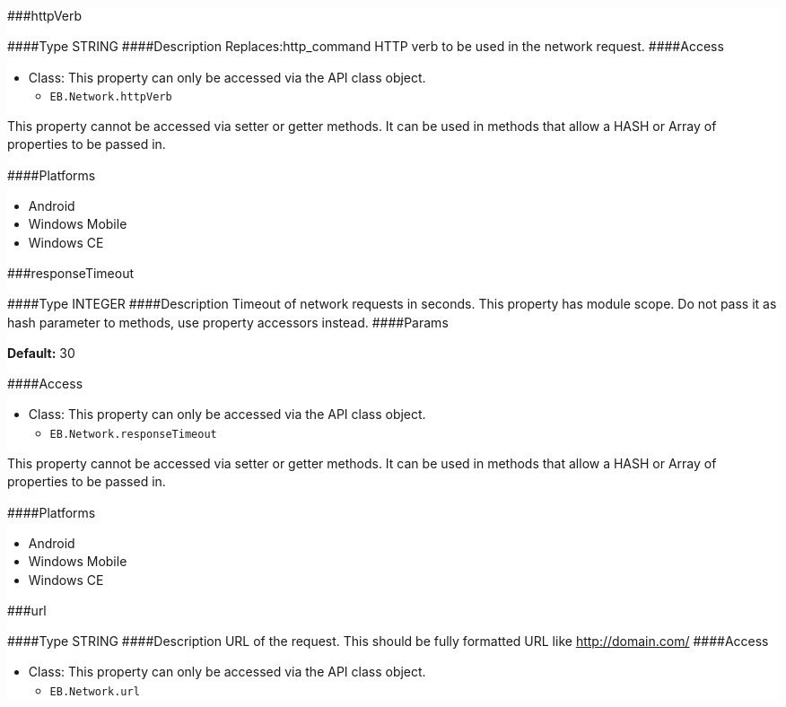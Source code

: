 ###<span class="text-info">httpVerb</span>

####Type
<span class='text-info'>STRING</span> 
####Description
<span class='label label-info'>Replaces:http_command</span> HTTP verb to be used in the network request.
####Access


* Class: This property can only be accessed via the API class object.
	* <code>EB.Network.httpVerb</code>

This property cannot be accessed via setter or getter methods. It can be used in methods that allow a HASH or Array of properties to be passed in.


####Platforms

* Android
* Windows Mobile
* Windows CE

###responseTimeout

####Type
<span class='text-info'>INTEGER</span> 
####Description
Timeout of network requests in seconds. This property has module scope. Do not pass it as hash parameter to methods, use property accessors instead.
####Params
<p><strong>Default:</strong> 30</p>
####Access


* Class: This property can only be accessed via the API class object.
	* <code>EB.Network.responseTimeout</code>

This property cannot be accessed via setter or getter methods. It can be used in methods that allow a HASH or Array of properties to be passed in.


####Platforms

* Android
* Windows Mobile
* Windows CE

###url

####Type
<span class='text-info'>STRING</span> 
####Description
URL of the request. This should be fully formatted URL like http://domain.com/
####Access


* Class: This property can only be accessed via the API class object.
	* <code>EB.Network.url</code>
